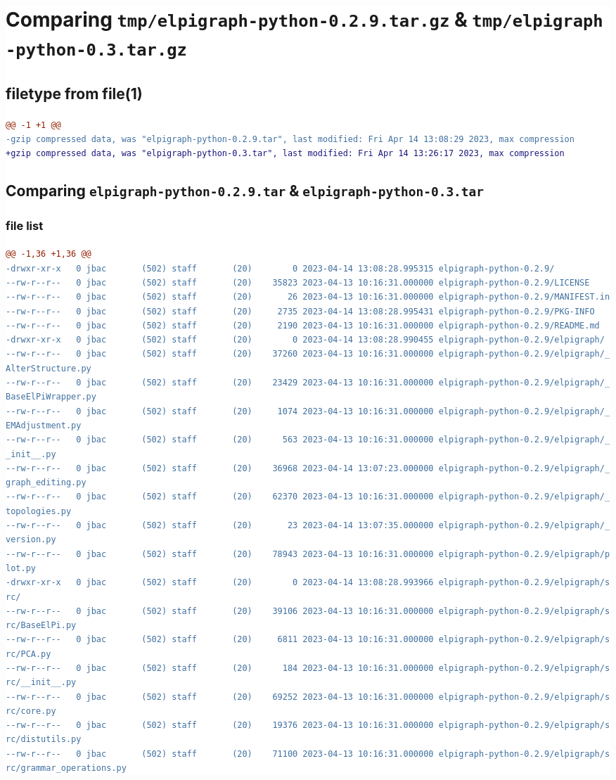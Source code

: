 # Comparing `tmp/elpigraph-python-0.2.9.tar.gz` & `tmp/elpigraph-python-0.3.tar.gz`

## filetype from file(1)

```diff
@@ -1 +1 @@
-gzip compressed data, was "elpigraph-python-0.2.9.tar", last modified: Fri Apr 14 13:08:29 2023, max compression
+gzip compressed data, was "elpigraph-python-0.3.tar", last modified: Fri Apr 14 13:26:17 2023, max compression
```

## Comparing `elpigraph-python-0.2.9.tar` & `elpigraph-python-0.3.tar`

### file list

```diff
@@ -1,36 +1,36 @@
-drwxr-xr-x   0 jbac       (502) staff       (20)        0 2023-04-14 13:08:28.995315 elpigraph-python-0.2.9/
--rw-r--r--   0 jbac       (502) staff       (20)    35823 2023-04-13 10:16:31.000000 elpigraph-python-0.2.9/LICENSE
--rw-r--r--   0 jbac       (502) staff       (20)       26 2023-04-13 10:16:31.000000 elpigraph-python-0.2.9/MANIFEST.in
--rw-r--r--   0 jbac       (502) staff       (20)     2735 2023-04-14 13:08:28.995431 elpigraph-python-0.2.9/PKG-INFO
--rw-r--r--   0 jbac       (502) staff       (20)     2190 2023-04-13 10:16:31.000000 elpigraph-python-0.2.9/README.md
-drwxr-xr-x   0 jbac       (502) staff       (20)        0 2023-04-14 13:08:28.990455 elpigraph-python-0.2.9/elpigraph/
--rw-r--r--   0 jbac       (502) staff       (20)    37260 2023-04-13 10:16:31.000000 elpigraph-python-0.2.9/elpigraph/_AlterStructure.py
--rw-r--r--   0 jbac       (502) staff       (20)    23429 2023-04-13 10:16:31.000000 elpigraph-python-0.2.9/elpigraph/_BaseElPiWrapper.py
--rw-r--r--   0 jbac       (502) staff       (20)     1074 2023-04-13 10:16:31.000000 elpigraph-python-0.2.9/elpigraph/_EMAdjustment.py
--rw-r--r--   0 jbac       (502) staff       (20)      563 2023-04-13 10:16:31.000000 elpigraph-python-0.2.9/elpigraph/__init__.py
--rw-r--r--   0 jbac       (502) staff       (20)    36968 2023-04-14 13:07:23.000000 elpigraph-python-0.2.9/elpigraph/_graph_editing.py
--rw-r--r--   0 jbac       (502) staff       (20)    62370 2023-04-13 10:16:31.000000 elpigraph-python-0.2.9/elpigraph/_topologies.py
--rw-r--r--   0 jbac       (502) staff       (20)       23 2023-04-14 13:07:35.000000 elpigraph-python-0.2.9/elpigraph/_version.py
--rw-r--r--   0 jbac       (502) staff       (20)    78943 2023-04-13 10:16:31.000000 elpigraph-python-0.2.9/elpigraph/plot.py
-drwxr-xr-x   0 jbac       (502) staff       (20)        0 2023-04-14 13:08:28.993966 elpigraph-python-0.2.9/elpigraph/src/
--rw-r--r--   0 jbac       (502) staff       (20)    39106 2023-04-13 10:16:31.000000 elpigraph-python-0.2.9/elpigraph/src/BaseElPi.py
--rw-r--r--   0 jbac       (502) staff       (20)     6811 2023-04-13 10:16:31.000000 elpigraph-python-0.2.9/elpigraph/src/PCA.py
--rw-r--r--   0 jbac       (502) staff       (20)      184 2023-04-13 10:16:31.000000 elpigraph-python-0.2.9/elpigraph/src/__init__.py
--rw-r--r--   0 jbac       (502) staff       (20)    69252 2023-04-13 10:16:31.000000 elpigraph-python-0.2.9/elpigraph/src/core.py
--rw-r--r--   0 jbac       (502) staff       (20)    19376 2023-04-13 10:16:31.000000 elpigraph-python-0.2.9/elpigraph/src/distutils.py
--rw-r--r--   0 jbac       (502) staff       (20)    71100 2023-04-13 10:16:31.000000 elpigraph-python-0.2.9/elpigraph/src/grammar_operations.py
```